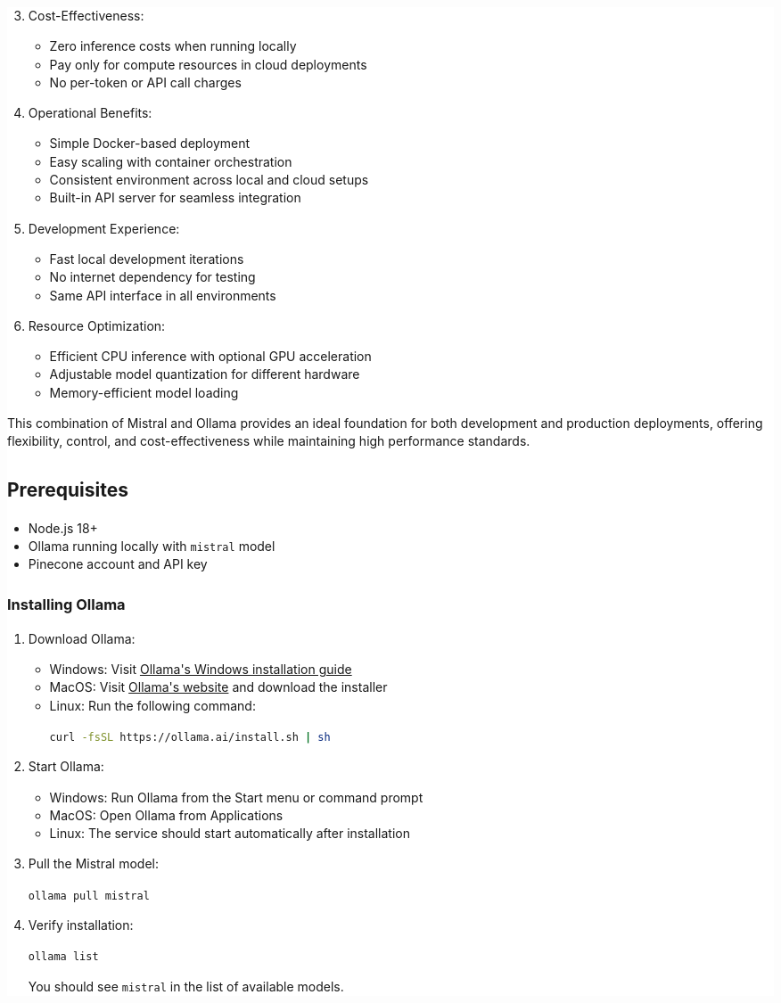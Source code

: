 3. Cost-Effectiveness:
   - Zero inference costs when running locally
   - Pay only for compute resources in cloud deployments
   - No per-token or API call charges

4. Operational Benefits:
   - Simple Docker-based deployment
   - Easy scaling with container orchestration
   - Consistent environment across local and cloud setups
   - Built-in API server for seamless integration

5. Development Experience:
   - Fast local development iterations
   - No internet dependency for testing
   - Same API interface in all environments

6. Resource Optimization:
   - Efficient CPU inference with optional GPU acceleration
   - Adjustable model quantization for different hardware
   - Memory-efficient model loading

This combination of Mistral and Ollama provides an ideal foundation for both development and production deployments, offering flexibility, control, and cost-effectiveness while maintaining high performance standards.

## Prerequisites

- Node.js 18+
- Ollama running locally with `mistral` model
- Pinecone account and API key

### Installing Ollama

1. Download Ollama:
   - Windows: Visit [Ollama's Windows installation guide](https://github.com/ollama/ollama/blob/main/docs/windows.md)
   - MacOS: Visit [Ollama's website](https://ollama.ai) and download the installer
   - Linux: Run the following command:
     ```bash
     curl -fsSL https://ollama.ai/install.sh | sh
     ```

2. Start Ollama:
   - Windows: Run Ollama from the Start menu or command prompt
   - MacOS: Open Ollama from Applications
   - Linux: The service should start automatically after installation

3. Pull the Mistral model:
   ```bash
   ollama pull mistral
   ```

4. Verify installation:
   ```bash
   ollama list
   ```
   You should see `mistral` in the list of available models.

